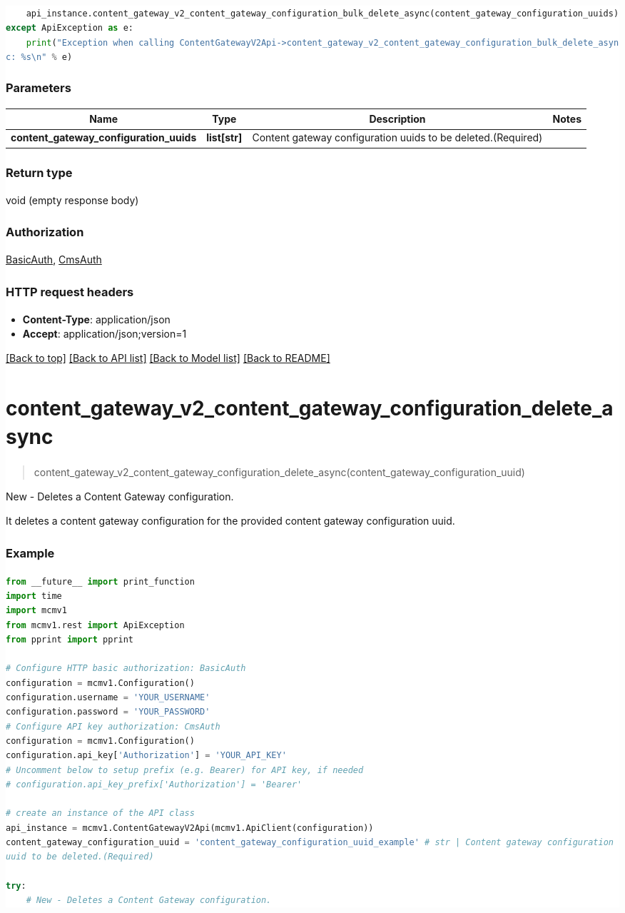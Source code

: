 ```python
    api_instance.content_gateway_v2_content_gateway_configuration_bulk_delete_async(content_gateway_configuration_uuids)
except ApiException as e:
    print("Exception when calling ContentGatewayV2Api->content_gateway_v2_content_gateway_configuration_bulk_delete_async: %s\n" % e)
```

### Parameters

Name | Type | Description  | Notes
------------- | ------------- | ------------- | -------------
 **content_gateway_configuration_uuids** | **list[str]**| Content gateway configuration uuids to be deleted.(Required) | 

### Return type

void (empty response body)

### Authorization

[BasicAuth](../README.md#BasicAuth), [CmsAuth](../README.md#CmsAuth)

### HTTP request headers

 - **Content-Type**: application/json
 - **Accept**: application/json;version=1

[[Back to top]](#) [[Back to API list]](../README.md#documentation-for-api-endpoints) [[Back to Model list]](../README.md#documentation-for-models) [[Back to README]](../README.md)

# **content_gateway_v2_content_gateway_configuration_delete_async**
> content_gateway_v2_content_gateway_configuration_delete_async(content_gateway_configuration_uuid)

New - Deletes a Content Gateway configuration.

It deletes a content gateway configuration for the provided content gateway configuration uuid.

### Example
```python
from __future__ import print_function
import time
import mcmv1
from mcmv1.rest import ApiException
from pprint import pprint

# Configure HTTP basic authorization: BasicAuth
configuration = mcmv1.Configuration()
configuration.username = 'YOUR_USERNAME'
configuration.password = 'YOUR_PASSWORD'
# Configure API key authorization: CmsAuth
configuration = mcmv1.Configuration()
configuration.api_key['Authorization'] = 'YOUR_API_KEY'
# Uncomment below to setup prefix (e.g. Bearer) for API key, if needed
# configuration.api_key_prefix['Authorization'] = 'Bearer'

# create an instance of the API class
api_instance = mcmv1.ContentGatewayV2Api(mcmv1.ApiClient(configuration))
content_gateway_configuration_uuid = 'content_gateway_configuration_uuid_example' # str | Content gateway configuration uuid to be deleted.(Required)

try:
    # New - Deletes a Content Gateway configuration.
```